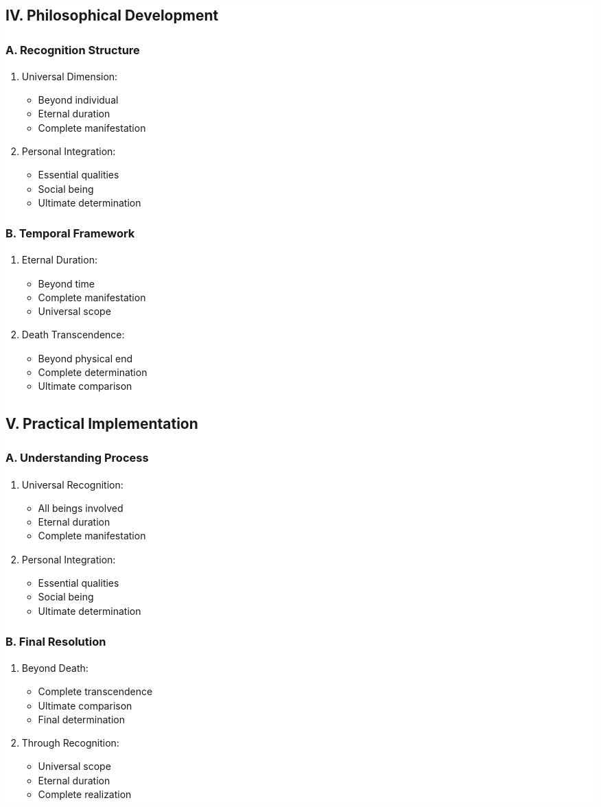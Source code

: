 ## IV. Philosophical Development

### A. Recognition Structure
1. Universal Dimension:
   - Beyond individual
   - Eternal duration
   - Complete manifestation

2. Personal Integration:
   - Essential qualities
   - Social being
   - Ultimate determination

### B. Temporal Framework
1. Eternal Duration:
   - Beyond time
   - Complete manifestation
   - Universal scope

2. Death Transcendence:
   - Beyond physical end
   - Complete determination
   - Ultimate comparison

## V. Practical Implementation

### A. Understanding Process
1. Universal Recognition:
   - All beings involved
   - Eternal duration
   - Complete manifestation

2. Personal Integration:
   - Essential qualities
   - Social being
   - Ultimate determination

### B. Final Resolution
1. Beyond Death:
   - Complete transcendence
   - Ultimate comparison
   - Final determination

2. Through Recognition:
   - Universal scope
   - Eternal duration
   - Complete realization
